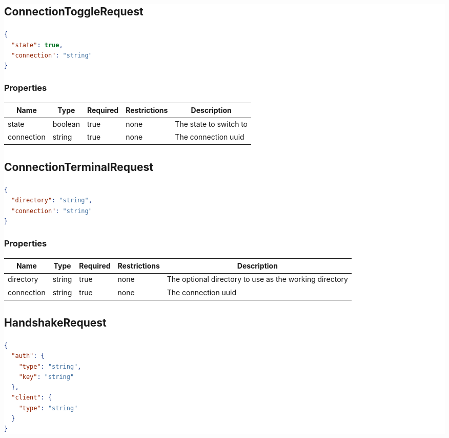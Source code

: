<h2 id="tocS_ConnectionToggleRequest">ConnectionToggleRequest</h2>

<a id="schemaconnectiontogglerequest"></a>
<a id="schema_ConnectionToggleRequest"></a>
<a id="tocSconnectiontogglerequest"></a>
<a id="tocsconnectiontogglerequest"></a>

```json
{
  "state": true,
  "connection": "string"
}

```

<h3>Properties</h3>

|Name|Type|Required|Restrictions|Description|
|---|---|---|---|---|
|state|boolean|true|none|The state to switch to|
|connection|string|true|none|The connection uuid|

<h2 id="tocS_ConnectionTerminalRequest">ConnectionTerminalRequest</h2>

<a id="schemaconnectionterminalrequest"></a>
<a id="schema_ConnectionTerminalRequest"></a>
<a id="tocSconnectionterminalrequest"></a>
<a id="tocsconnectionterminalrequest"></a>

```json
{
  "directory": "string",
  "connection": "string"
}

```

<h3>Properties</h3>

|Name|Type|Required|Restrictions|Description|
|---|---|---|---|---|
|directory|string|true|none|The optional directory to use as the working directory|
|connection|string|true|none|The connection uuid|

<h2 id="tocS_HandshakeRequest">HandshakeRequest</h2>

<a id="schemahandshakerequest"></a>
<a id="schema_HandshakeRequest"></a>
<a id="tocShandshakerequest"></a>
<a id="tocshandshakerequest"></a>

```json
{
  "auth": {
    "type": "string",
    "key": "string"
  },
  "client": {
    "type": "string"
  }
}

```
